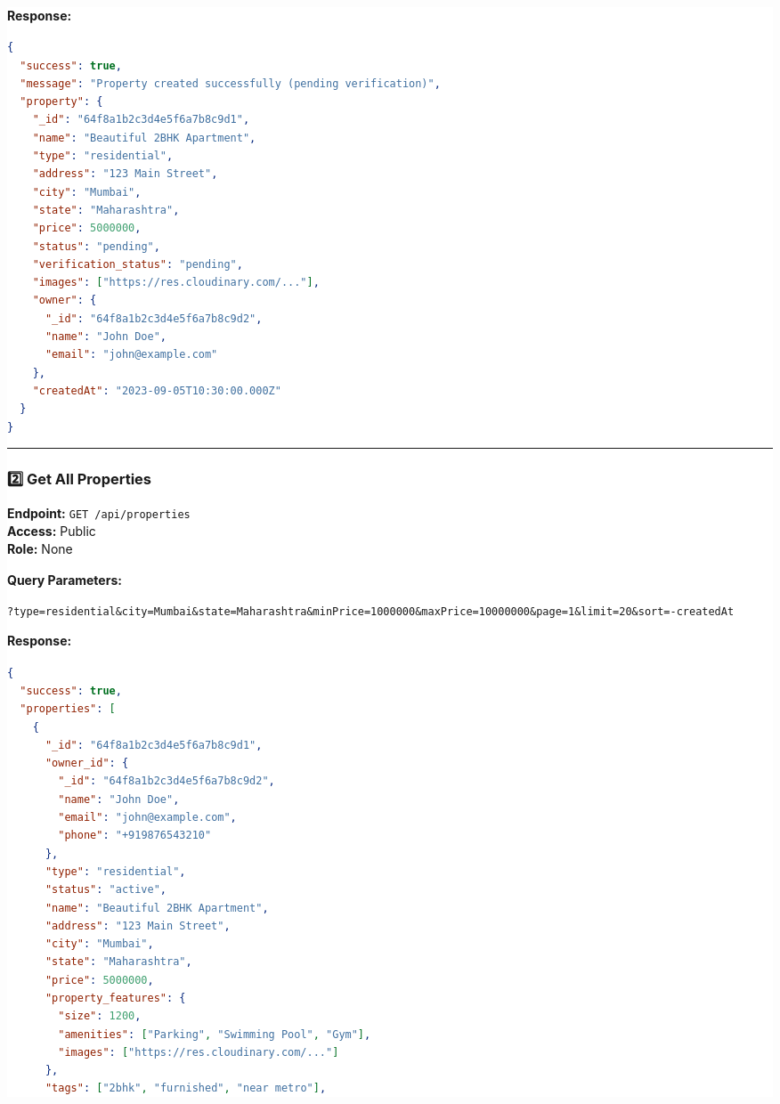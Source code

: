 **Response:**
```json
{
  "success": true,
  "message": "Property created successfully (pending verification)",
  "property": {
    "_id": "64f8a1b2c3d4e5f6a7b8c9d1",
    "name": "Beautiful 2BHK Apartment",
    "type": "residential",
    "address": "123 Main Street",
    "city": "Mumbai",
    "state": "Maharashtra",
    "price": 5000000,
    "status": "pending",
    "verification_status": "pending",
    "images": ["https://res.cloudinary.com/..."],
    "owner": {
      "_id": "64f8a1b2c3d4e5f6a7b8c9d2",
      "name": "John Doe",
      "email": "john@example.com"
    },
    "createdAt": "2023-09-05T10:30:00.000Z"
  }
}
```

---

### 2️⃣ Get All Properties
**Endpoint:** `GET /api/properties`  
**Access:** Public  
**Role:** None

**Query Parameters:**
```
?type=residential&city=Mumbai&state=Maharashtra&minPrice=1000000&maxPrice=10000000&page=1&limit=20&sort=-createdAt
```

**Response:**
```json
{
  "success": true,
  "properties": [
    {
      "_id": "64f8a1b2c3d4e5f6a7b8c9d1",
      "owner_id": {
        "_id": "64f8a1b2c3d4e5f6a7b8c9d2",
        "name": "John Doe",
        "email": "john@example.com",
        "phone": "+919876543210"
      },
      "type": "residential",
      "status": "active",
      "name": "Beautiful 2BHK Apartment",
      "address": "123 Main Street",
      "city": "Mumbai",
      "state": "Maharashtra",
      "price": 5000000,
      "property_features": {
        "size": 1200,
        "amenities": ["Parking", "Swimming Pool", "Gym"],
        "images": ["https://res.cloudinary.com/..."]
      },
      "tags": ["2bhk", "furnished", "near metro"],
```